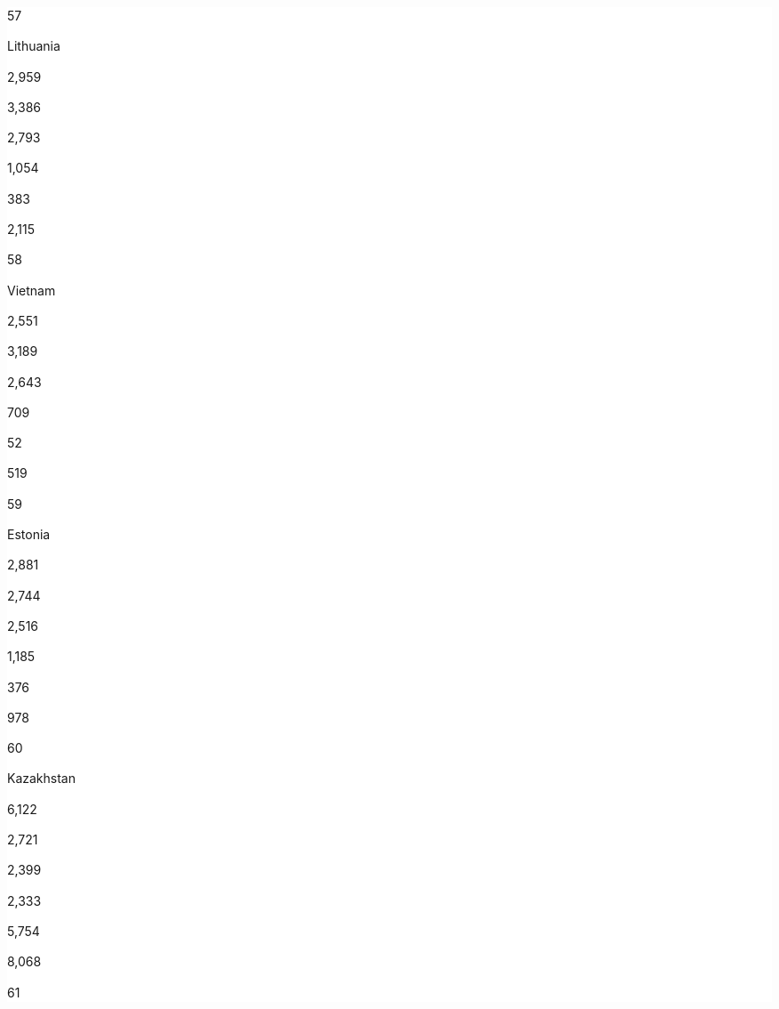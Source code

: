 57
 
Lithuania
 
2,959
 
3,386
 
2,793
 
1,054
 
383
 
2,115
 
58
 
Vietnam
 
2,551
 
3,189
 
2,643
 
709
 
52
 
519
 
59
 
Estonia
 
2,881
 
2,744
 
2,516
 
1,185
 
376
 
978
 
60
 
Kazakhstan
 
6,122
 
2,721
 
2,399
 
2,333
 
5,754
 
8,068
 
61
 